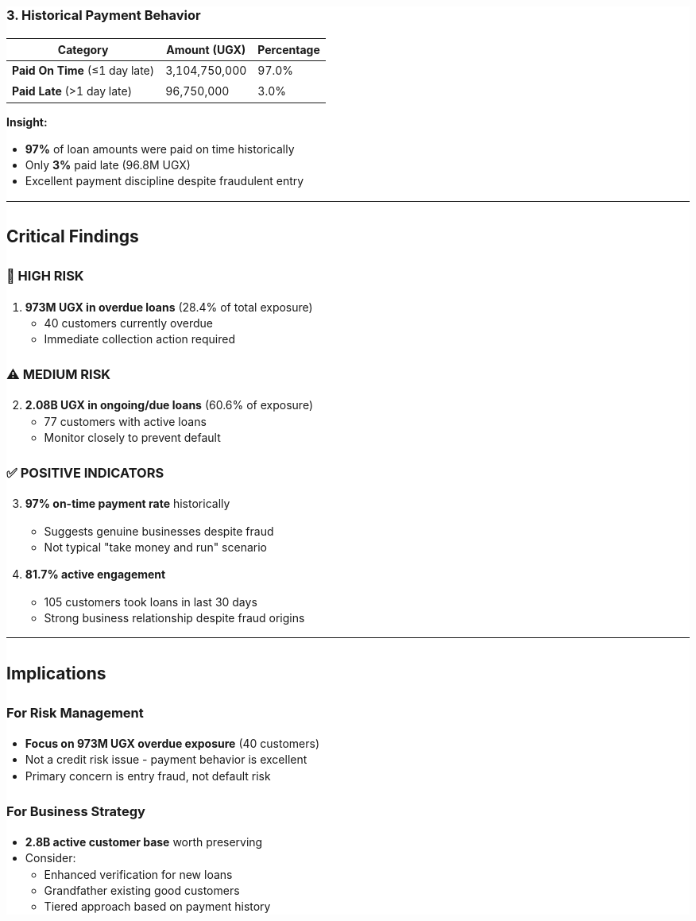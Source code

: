 
### 3. Historical Payment Behavior

| Category | Amount (UGX) | Percentage |
|----------|-------------|-----------|
| **Paid On Time** (≤1 day late) | 3,104,750,000 | 97.0% |
| **Paid Late** (>1 day late) | 96,750,000 | 3.0% |

**Insight:**
- **97%** of loan amounts were paid on time historically
- Only **3%** paid late (96.8M UGX)
- Excellent payment discipline despite fraudulent entry

---

## Critical Findings

### 🚨 HIGH RISK
1. **973M UGX in overdue loans** (28.4% of total exposure)
   - 40 customers currently overdue
   - Immediate collection action required

### ⚠️ MEDIUM RISK
2. **2.08B UGX in ongoing/due loans** (60.6% of exposure)
   - 77 customers with active loans
   - Monitor closely to prevent default

### ✅ POSITIVE INDICATORS
3. **97% on-time payment rate** historically
   - Suggests genuine businesses despite fraud
   - Not typical "take money and run" scenario

4. **81.7% active engagement**
   - 105 customers took loans in last 30 days
   - Strong business relationship despite fraud origins

---

## Implications

### For Risk Management
- **Focus on 973M UGX overdue exposure** (40 customers)
- Not a credit risk issue - payment behavior is excellent
- Primary concern is entry fraud, not default risk

### For Business Strategy
- **2.8B active customer base** worth preserving
- Consider:
  - Enhanced verification for new loans
  - Grandfather existing good customers
  - Tiered approach based on payment history
